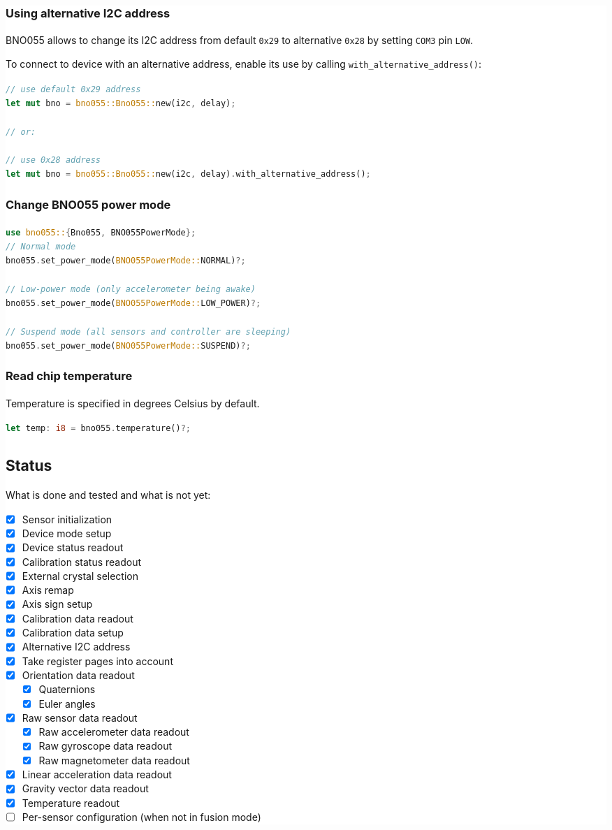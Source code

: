### Using alternative I2C address

BNO055 allows to change its I2C address from default `0x29` to alternative `0x28` by setting
`COM3` pin `LOW`.

To connect to device with an alternative address, enable its use by calling `with_alternative_address()`:

```rust
// use default 0x29 address
let mut bno = bno055::Bno055::new(i2c, delay);

// or:

// use 0x28 address
let mut bno = bno055::Bno055::new(i2c, delay).with_alternative_address();
```

### Change BNO055 power mode

```rust
use bno055::{Bno055, BNO055PowerMode};
// Normal mode
bno055.set_power_mode(BNO055PowerMode::NORMAL)?;

// Low-power mode (only accelerometer being awake)
bno055.set_power_mode(BNO055PowerMode::LOW_POWER)?;

// Suspend mode (all sensors and controller are sleeping)
bno055.set_power_mode(BNO055PowerMode::SUSPEND)?;
```

### Read chip temperature

Temperature is specified in degrees Celsius by default.

```rust
let temp: i8 = bno055.temperature()?;
```

## Status

What is done and tested and what is not yet:

- [x] Sensor initialization
- [x] Device mode setup
- [x] Device status readout
- [x] Calibration status readout
- [x] External crystal selection
- [x] Axis remap
- [x] Axis sign setup
- [x] Calibration data readout
- [x] Calibration data setup
- [x] Alternative I2C address
- [x] Take register pages into account
- [x] Orientation data readout
    - [x] Quaternions
    - [x] Euler angles
- [x] Raw sensor data readout
    - [x] Raw accelerometer data readout
    - [x] Raw gyroscope data readout
    - [x] Raw magnetometer data readout
- [x] Linear acceleration data readout
- [x] Gravity vector data readout
- [x] Temperature readout
- [ ] Per-sensor configuration (when not in fusion mode)